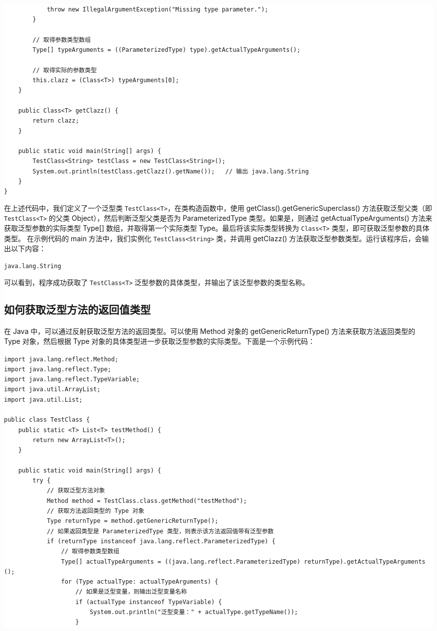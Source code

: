 ```
            throw new IllegalArgumentException("Missing type parameter.");
        }

        // 取得参数类型数组
        Type[] typeArguments = ((ParameterizedType) type).getActualTypeArguments();

        // 取得实际的参数类型
        this.clazz = (Class<T>) typeArguments[0];
    }

    public Class<T> getClazz() {
        return clazz;
    }

    public static void main(String[] args) {
        TestClass<String> testClass = new TestClass<String>();
        System.out.println(testClass.getClazz().getName());   // 输出 java.lang.String
    }
}
```

在上述代码中，我们定义了一个泛型类 `TestClass<T>`，在类构造函数中，使用 getClass().getGenericSuperclass() 方法获取泛型父类（即 `TestClass<T>` 的父类 Object），然后判断泛型父类是否为 ParameterizedType 类型。如果是，则通过 getActualTypeArguments() 方法来获取泛型参数的实际类型 Type[] 数组，并取得第一个实际类型 Type。最后将该实际类型转换为 `Class<T>` 类型，即可获取泛型参数的具体类型。
在示例代码的 main 方法中，我们实例化 `TestClass<String>` 类，并调用 getClazz() 方法获取泛型参数类型。运行该程序后，会输出以下内容：

```
java.lang.String
```

可以看到，程序成功获取了 `TestClass<T>` 泛型参数的具体类型，并输出了该泛型参数的类型名称。

## 如何获取泛型方法的返回值类型

在 Java 中，可以通过反射获取泛型方法的返回类型。可以使用 Method 对象的 getGenericReturnType() 方法来获取方法返回类型的 Type 对象，然后根据 Type 对象的具体类型进一步获取泛型参数的实际类型。下面是一个示例代码：

```
import java.lang.reflect.Method;
import java.lang.reflect.Type;
import java.lang.reflect.TypeVariable;
import java.util.ArrayList;
import java.util.List;

public class TestClass {
    public static <T> List<T> testMethod() {
        return new ArrayList<T>();
    }

    public static void main(String[] args) {
        try {
            // 获取泛型方法对象
            Method method = TestClass.class.getMethod("testMethod");
            // 获取方法返回类型的 Type 对象
            Type returnType = method.getGenericReturnType();
            // 如果返回类型是 ParameterizedType 类型，则表示该方法返回值带有泛型参数
            if (returnType instanceof java.lang.reflect.ParameterizedType) {
                // 取得参数类型数组
                Type[] actualTypeArguments = ((java.lang.reflect.ParameterizedType) returnType).getActualTypeArguments();
                for (Type actualType: actualTypeArguments) {
                    // 如果是泛型变量，则输出泛型变量名称
                    if (actualType instanceof TypeVariable) {
                        System.out.println("泛型变量：" + actualType.getTypeName());
                    }
```